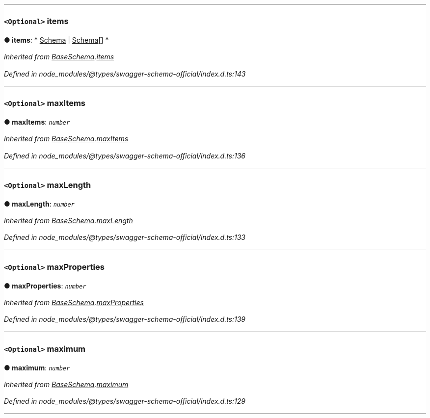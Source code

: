 ___
<a id="items"></a>

### `<Optional>` items

**● items**: * [Schema](schema.md) &#124; [Schema](schema.md)[]
*

*Inherited from [BaseSchema](baseschema.md).[items](baseschema.md#items)*

*Defined in node_modules/@types/swagger-schema-official/index.d.ts:143*

___
<a id="maxitems"></a>

### `<Optional>` maxItems

**● maxItems**: *`number`*

*Inherited from [BaseSchema](baseschema.md).[maxItems](baseschema.md#maxitems)*

*Defined in node_modules/@types/swagger-schema-official/index.d.ts:136*

___
<a id="maxlength"></a>

### `<Optional>` maxLength

**● maxLength**: *`number`*

*Inherited from [BaseSchema](baseschema.md).[maxLength](baseschema.md#maxlength)*

*Defined in node_modules/@types/swagger-schema-official/index.d.ts:133*

___
<a id="maxproperties"></a>

### `<Optional>` maxProperties

**● maxProperties**: *`number`*

*Inherited from [BaseSchema](baseschema.md).[maxProperties](baseschema.md#maxproperties)*

*Defined in node_modules/@types/swagger-schema-official/index.d.ts:139*

___
<a id="maximum"></a>

### `<Optional>` maximum

**● maximum**: *`number`*

*Inherited from [BaseSchema](baseschema.md).[maximum](baseschema.md#maximum)*

*Defined in node_modules/@types/swagger-schema-official/index.d.ts:129*

___
<a id="minitems"></a>
